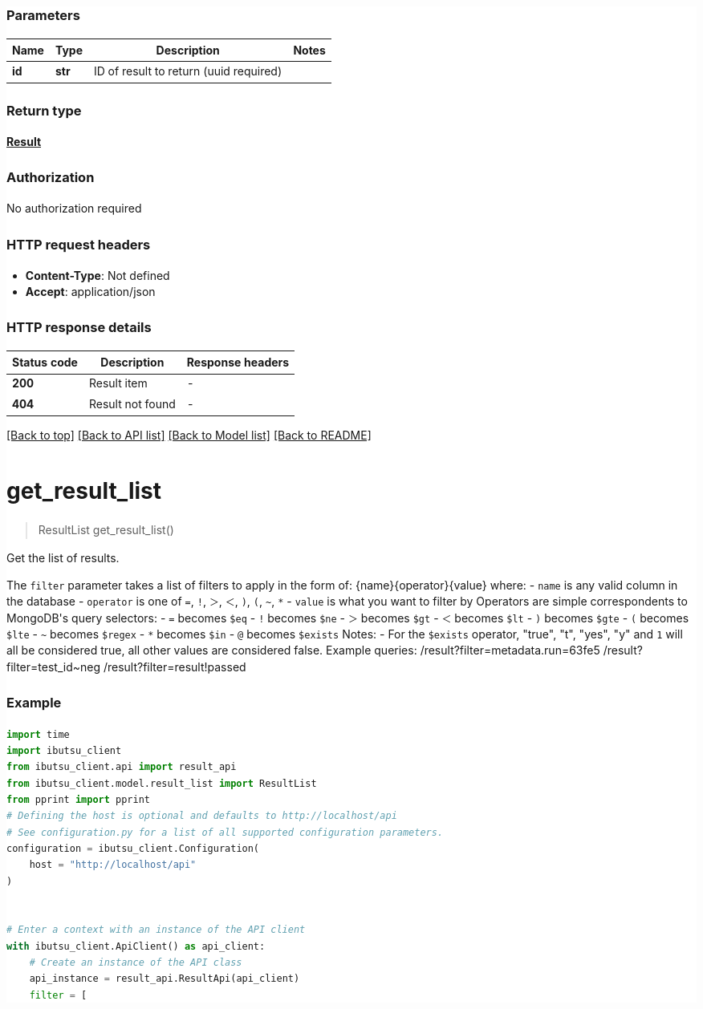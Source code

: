 
### Parameters

Name | Type | Description  | Notes
------------- | ------------- | ------------- | -------------
 **id** | **str**| ID of result to return (uuid required) |

### Return type

[**Result**](Result.md)

### Authorization

No authorization required

### HTTP request headers

 - **Content-Type**: Not defined
 - **Accept**: application/json


### HTTP response details
| Status code | Description | Response headers |
|-------------|-------------|------------------|
**200** | Result item |  -  |
**404** | Result not found |  -  |

[[Back to top]](#) [[Back to API list]](../README.md#documentation-for-api-endpoints) [[Back to Model list]](../README.md#documentation-for-models) [[Back to README]](../README.md)

# **get_result_list**
> ResultList get_result_list()

Get the list of results.

The `filter` parameter takes a list of filters to apply in the form of:      {name}{operator}{value}  where:    - `name` is any valid column in the database   - `operator` is one of `=`, `!`, `＞`, `＜`, `)`, `(`, `~`, `*`   - `value` is what you want to filter by  Operators are simple correspondents to MongoDB's query selectors:    - `=` becomes `$eq`   - `!` becomes `$ne`   - `＞` becomes `$gt`   - `＜` becomes `$lt`   - `)` becomes `$gte`   - `(` becomes `$lte`   - `~` becomes `$regex`   - `*` becomes `$in`   - `@` becomes `$exists`  Notes:  - For the `$exists` operator, \"true\", \"t\", \"yes\", \"y\" and `1` will all be considered true,   all other values are considered false.  Example queries:      /result?filter=metadata.run=63fe5     /result?filter=test_id~neg     /result?filter=result!passed 

### Example

```python
import time
import ibutsu_client
from ibutsu_client.api import result_api
from ibutsu_client.model.result_list import ResultList
from pprint import pprint
# Defining the host is optional and defaults to http://localhost/api
# See configuration.py for a list of all supported configuration parameters.
configuration = ibutsu_client.Configuration(
    host = "http://localhost/api"
)


# Enter a context with an instance of the API client
with ibutsu_client.ApiClient() as api_client:
    # Create an instance of the API class
    api_instance = result_api.ResultApi(api_client)
    filter = [
```
